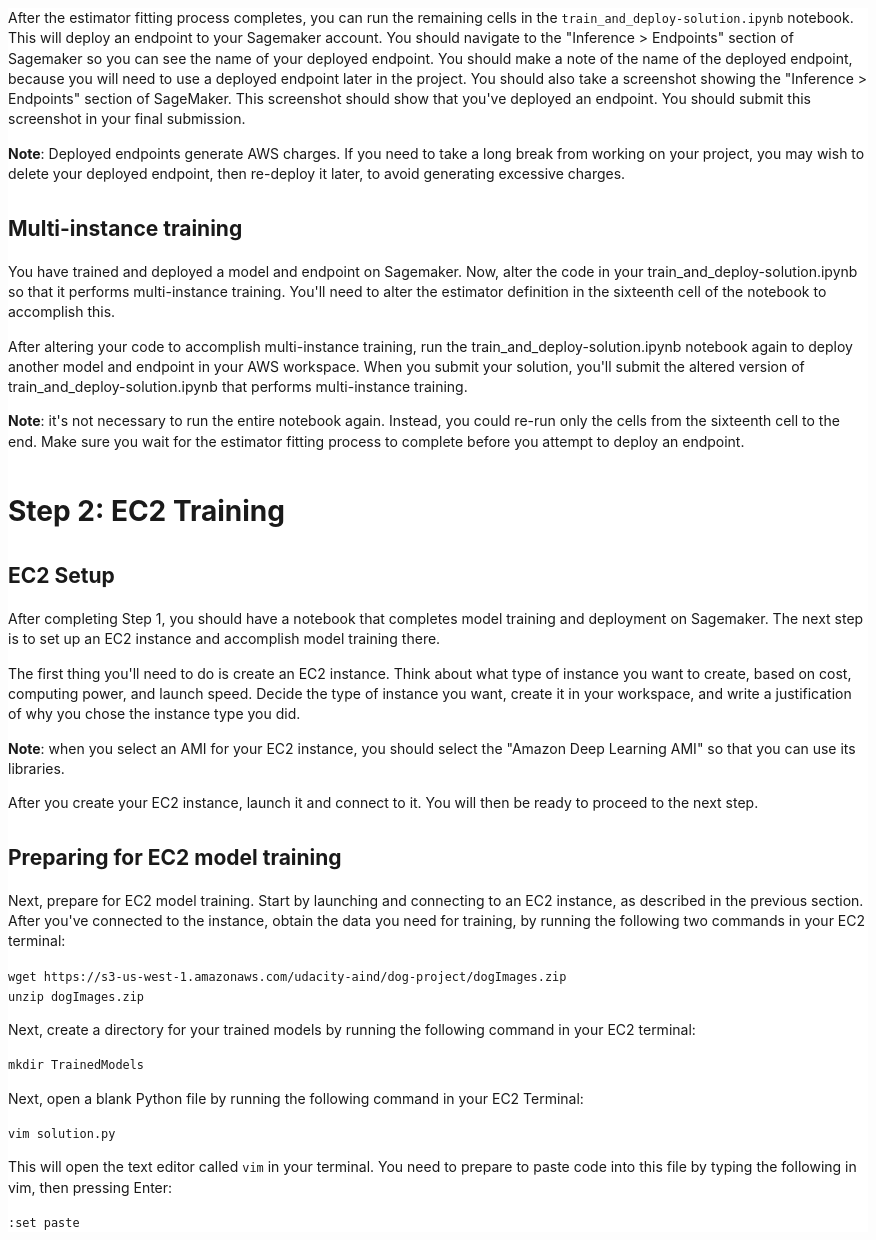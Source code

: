 After the estimator fitting process completes, you can run the remaining cells in the `train_and_deploy-solution.ipynb` notebook. This will deploy an endpoint to your Sagemaker account. You should navigate to the "Inference > Endpoints" section of Sagemaker so you can see the name of your deployed endpoint. You should make a note of the name of the deployed endpoint, because you will need to use a deployed endpoint later in the project. You should also take a screenshot showing the "Inference > Endpoints" section of SageMaker. This screenshot should show that you've deployed an endpoint. You should submit this screenshot in your final submission.

__Note__: Deployed endpoints generate AWS charges. If you need to take a long break from working on your project, you may wish to delete your deployed endpoint, then re-deploy it later, to avoid generating excessive charges.

## Multi-instance training
You have trained and deployed a model and endpoint on Sagemaker. Now, alter the code in your train_and_deploy-solution.ipynb so that it performs multi-instance training. You'll need to alter the estimator definition in the sixteenth cell of the notebook to accomplish this.

After altering your code to accomplish multi-instance training, run the train_and_deploy-solution.ipynb notebook again to deploy another model and endpoint in your AWS workspace. When you submit your solution, you'll submit the altered version of train_and_deploy-solution.ipynb that performs multi-instance training.

__Note__: it's not necessary to run the entire notebook again. Instead, you could re-run only the cells from the sixteenth cell to the end. Make sure you wait for the estimator fitting process to complete before you attempt to deploy an endpoint.


# Step 2: EC2 Training
## EC2 Setup
After completing Step 1, you should have a notebook that completes model training and deployment on Sagemaker. The next step is to set up an EC2 instance and accomplish model training there.

The first thing you'll need to do is create an EC2 instance. Think about what type of instance you want to create, based on cost, computing power, and launch speed. Decide the type of instance you want, create it in your workspace, and write a justification of why you chose the instance type you did.

__Note__: when you select an AMI for your EC2 instance, you should select the "Amazon Deep Learning AMI" so that you can use its libraries.

After you create your EC2 instance, launch it and connect to it. You will then be ready to proceed to the next step.

## Preparing for EC2 model training
Next, prepare for EC2 model training. Start by launching and connecting to an EC2 instance, as described in the previous section. After you've connected to the instance, obtain the data you need for training, by running the following two commands in your EC2 terminal:
```
wget https://s3-us-west-1.amazonaws.com/udacity-aind/dog-project/dogImages.zip
unzip dogImages.zip
```
Next, create a directory for your trained models by running the following command in your EC2 terminal:
```
mkdir TrainedModels
```
Next, open a blank Python file by running the following command in your EC2 Terminal:
```
vim solution.py
```
This will open the text editor called `vim` in your terminal. You need to prepare to paste code into this file by typing the following in vim, then pressing Enter:
```
:set paste
```